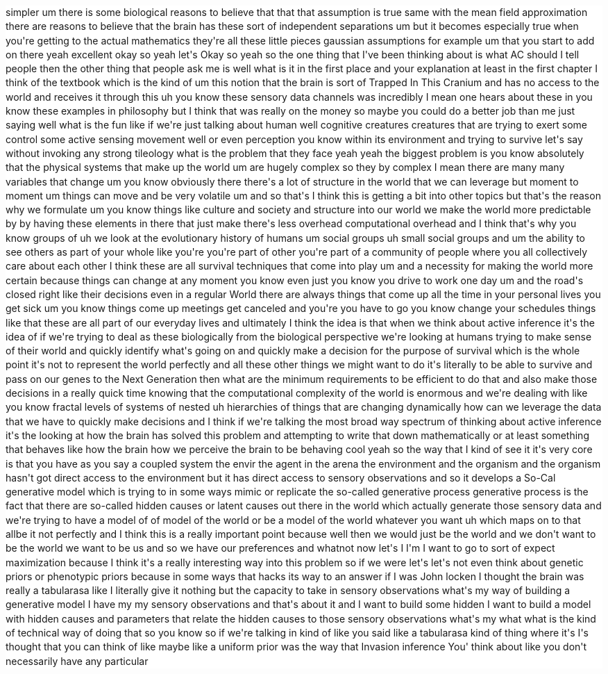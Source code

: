 simpler um there is some biological reasons to believe that that that assumption is true same with the mean field approximation there are reasons to believe that the brain has these sort of independent separations um but it becomes especially true when you're getting to the actual mathematics they're all these little pieces gaussian assumptions for example um that you start to add on there yeah excellent okay so yeah let's Okay so yeah so the one thing that I've been thinking about is what AC should I tell people then the other thing that people ask me is well what is it in the first place and your explanation at least in the first chapter I think of the textbook which is the kind of um this notion that the brain is sort of Trapped In This Cranium and has no access to the world and receives it through this uh you know these sensory data channels was incredibly I mean one hears about these in you know these examples in philosophy but I think that was really on the money so maybe you could do a better job than me just saying well what is the fun like if we're just talking about human well cognitive creatures creatures that are trying to exert some control some active sensing movement well or even perception you know within its environment and trying to survive let's say without invoking any strong tileology what is the problem that they face yeah yeah the biggest problem is you know absolutely that the physical systems that make up the world um are hugely complex so they by complex I mean there are many many variables that change um you know obviously there there's a lot of structure in the world that we can leverage but moment to moment um things can move and be very volatile um and so that's I think this is getting a bit into other topics but that's the reason why we formulate um you know things like culture and society and structure into our world we make the world more predictable by by having these elements in there that just make there's less overhead computational overhead and I think that's why you know groups of uh we look at the evolutionary history of humans um social groups uh small social groups and um the ability to see others as part of your whole like you're you're part of other you're part of a community of people where you all collectively care about each other I think these are all survival techniques that come into play um and a necessity for making the world more certain because things can change at any moment you know even just you know you drive to work one day um and the road's closed right like their decisions even in a regular World there are always things that come up all the time in your personal lives you get sick um you know things come up meetings get canceled and you're you have to go you know change your schedules things like that these are all part of our everyday lives and ultimately I think the idea is that when we think about active inference it's the idea of if we're trying to deal as these biologically from the biological perspective we're looking at humans trying to make sense of their world and quickly identify what's going on and quickly make a decision for the purpose of survival which is the whole point it's not to represent the world perfectly and all these other things we might want to do it's literally to be able to survive and pass on our genes to the Next Generation then what are the minimum requirements to be efficient to do that and also make those decisions in a really quick time knowing that the computational complexity of the world is enormous and we're dealing with like you know fractal levels of systems of nested uh hierarchies of things that are changing dynamically how can we leverage the data that we have to quickly make decisions and I think if we're talking the most broad way spectrum of thinking about active inference it's the looking at how the brain has solved this problem and attempting to write that down mathematically or at least something that behaves like how the brain how we perceive the brain to be behaving cool yeah so the way that I kind of see it it's very core is that you have as you say a coupled system the envir the agent in the arena the environment and the organism and the organism hasn't got direct access to the environment but it has direct access to sensory observations and so it develops a So-Cal generative model which is trying to in some ways mimic or replicate the so-called generative process generative process is the fact that there are so-called hidden causes or latent causes out there in the world which actually generate those sensory data and we're trying to have a model of of model of the world or be a model of the world whatever you want uh which maps on to that allbe it not perfectly and I think this is a really important point because well then we would just be the world and we don't want to be the world we want to be us and so we have our preferences and whatnot now let's I I'm I want to go to sort of expect maximization because I think it's a really interesting way into this problem so if we were let's let's not even think about genetic priors or phenotypic priors because in some ways that hacks its way to an answer if I was John locken I thought the brain was really a tabularasa like I literally give it nothing but the capacity to take in sensory observations what's my way of building a generative model I have my my sensory observations and that's about it and I want to build some hidden I want to build a model with hidden causes and parameters that relate the hidden causes to those sensory observations what's my what what is the kind of technical way of doing that so you know so if we're talking in kind of like you said like a tabularasa kind of thing where it's I's thought that you can think of like maybe like a uniform prior was the way that Invasion inference You' think about like you don't necessarily have any particular